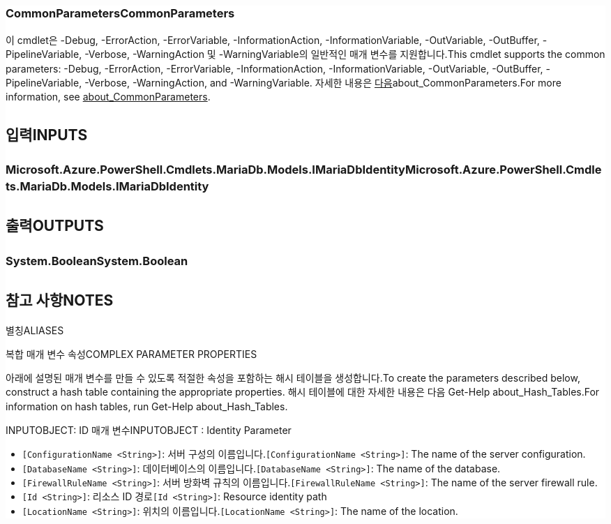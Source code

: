 ### <span data-ttu-id="578fd-137">CommonParameters</span><span class="sxs-lookup"><span data-stu-id="578fd-137">CommonParameters</span></span>
<span data-ttu-id="578fd-138">이 cmdlet은 -Debug, -ErrorAction, -ErrorVariable, -InformationAction, -InformationVariable, -OutVariable, -OutBuffer, -PipelineVariable, -Verbose, -WarningAction 및 -WarningVariable의 일반적인 매개 변수를 지원합니다.</span><span class="sxs-lookup"><span data-stu-id="578fd-138">This cmdlet supports the common parameters: -Debug, -ErrorAction, -ErrorVariable, -InformationAction, -InformationVariable, -OutVariable, -OutBuffer, -PipelineVariable, -Verbose, -WarningAction, and -WarningVariable.</span></span> <span data-ttu-id="578fd-139">자세한 내용은 [다음](http://go.microsoft.com/fwlink/?LinkID=113216)about_CommonParameters.</span><span class="sxs-lookup"><span data-stu-id="578fd-139">For more information, see [about_CommonParameters](http://go.microsoft.com/fwlink/?LinkID=113216).</span></span>

## <span data-ttu-id="578fd-140">입력</span><span class="sxs-lookup"><span data-stu-id="578fd-140">INPUTS</span></span>

### <span data-ttu-id="578fd-141">Microsoft.Azure.PowerShell.Cmdlets.MariaDb.Models.IMariaDbIdentity</span><span class="sxs-lookup"><span data-stu-id="578fd-141">Microsoft.Azure.PowerShell.Cmdlets.MariaDb.Models.IMariaDbIdentity</span></span>

## <span data-ttu-id="578fd-142">출력</span><span class="sxs-lookup"><span data-stu-id="578fd-142">OUTPUTS</span></span>

### <span data-ttu-id="578fd-143">System.Boolean</span><span class="sxs-lookup"><span data-stu-id="578fd-143">System.Boolean</span></span>

## <span data-ttu-id="578fd-144">참고 사항</span><span class="sxs-lookup"><span data-stu-id="578fd-144">NOTES</span></span>

<span data-ttu-id="578fd-145">별칭</span><span class="sxs-lookup"><span data-stu-id="578fd-145">ALIASES</span></span>

<span data-ttu-id="578fd-146">복합 매개 변수 속성</span><span class="sxs-lookup"><span data-stu-id="578fd-146">COMPLEX PARAMETER PROPERTIES</span></span>

<span data-ttu-id="578fd-147">아래에 설명된 매개 변수를 만들 수 있도록 적절한 속성을 포함하는 해시 테이블을 생성합니다.</span><span class="sxs-lookup"><span data-stu-id="578fd-147">To create the parameters described below, construct a hash table containing the appropriate properties.</span></span> <span data-ttu-id="578fd-148">해시 테이블에 대한 자세한 내용은 다음 Get-Help about_Hash_Tables.</span><span class="sxs-lookup"><span data-stu-id="578fd-148">For information on hash tables, run Get-Help about_Hash_Tables.</span></span>


<span data-ttu-id="578fd-149">INPUTOBJECT: <IMariaDbIdentity> ID 매개 변수</span><span class="sxs-lookup"><span data-stu-id="578fd-149">INPUTOBJECT <IMariaDbIdentity>: Identity Parameter</span></span>
  - <span data-ttu-id="578fd-150">`[ConfigurationName <String>]`: 서버 구성의 이름입니다.</span><span class="sxs-lookup"><span data-stu-id="578fd-150">`[ConfigurationName <String>]`: The name of the server configuration.</span></span>
  - <span data-ttu-id="578fd-151">`[DatabaseName <String>]`: 데이터베이스의 이름입니다.</span><span class="sxs-lookup"><span data-stu-id="578fd-151">`[DatabaseName <String>]`: The name of the database.</span></span>
  - <span data-ttu-id="578fd-152">`[FirewallRuleName <String>]`: 서버 방화벽 규칙의 이름입니다.</span><span class="sxs-lookup"><span data-stu-id="578fd-152">`[FirewallRuleName <String>]`: The name of the server firewall rule.</span></span>
  - <span data-ttu-id="578fd-153">`[Id <String>]`: 리소스 ID 경로</span><span class="sxs-lookup"><span data-stu-id="578fd-153">`[Id <String>]`: Resource identity path</span></span>
  - <span data-ttu-id="578fd-154">`[LocationName <String>]`: 위치의 이름입니다.</span><span class="sxs-lookup"><span data-stu-id="578fd-154">`[LocationName <String>]`: The name of the location.</span></span>